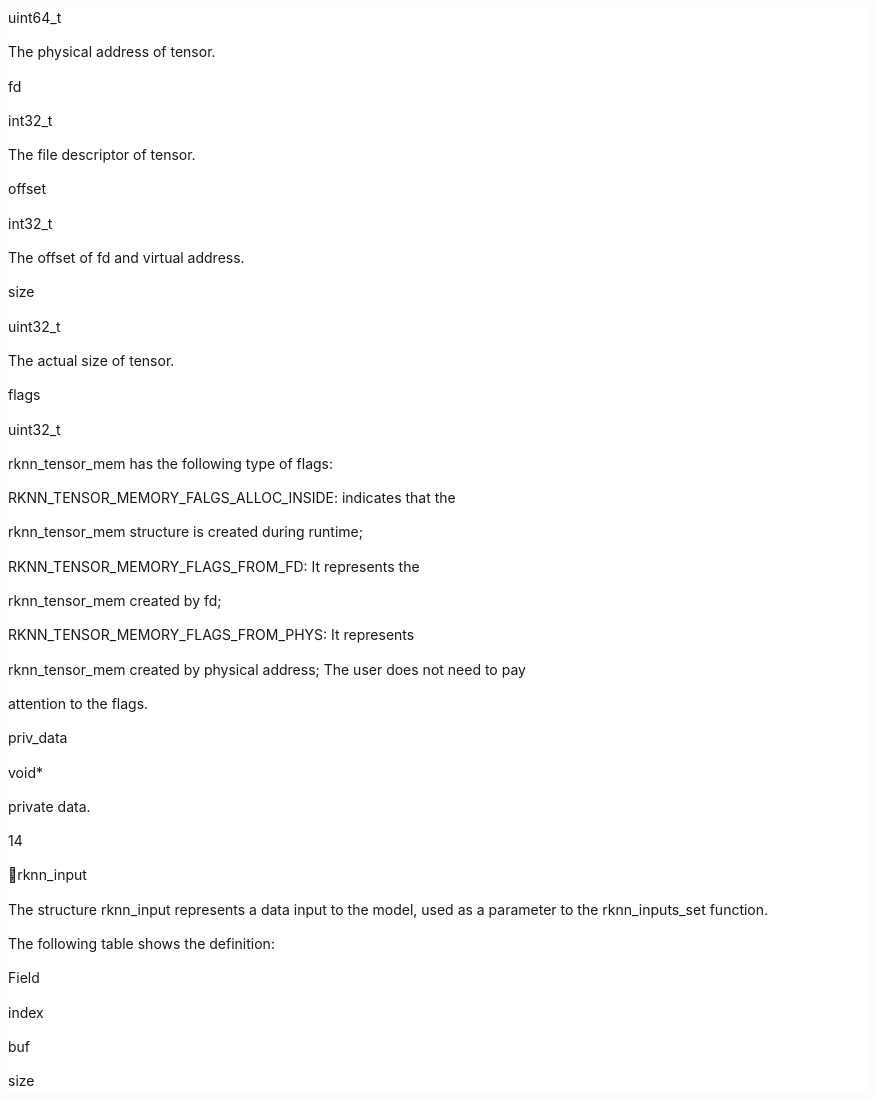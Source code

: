 uint64_t

The physical address of tensor.

fd

int32_t

The file descriptor of tensor.

offset

int32_t

The offset of fd and virtual address.

size

uint32_t

The actual size of tensor.

flags

uint32_t

rknn_tensor_mem has the following type of flags:

RKNN_TENSOR_MEMORY_FALGS_ALLOC_INSIDE: indicates that the

rknn_tensor_mem structure is created during runtime;

RKNN_TENSOR_MEMORY_FLAGS_FROM_FD: It represents the

rknn_tensor_mem created by fd;

RKNN_TENSOR_MEMORY_FLAGS_FROM_PHYS: It represents

rknn_tensor_mem created by physical address; The user does not need to pay

attention to the flags.

priv_data

void*

private data.

14

rknn_input

The structure rknn_input represents a data input to the model, used as a parameter to the rknn_inputs_set function.

The following table shows the definition:

Field

index

buf

size
